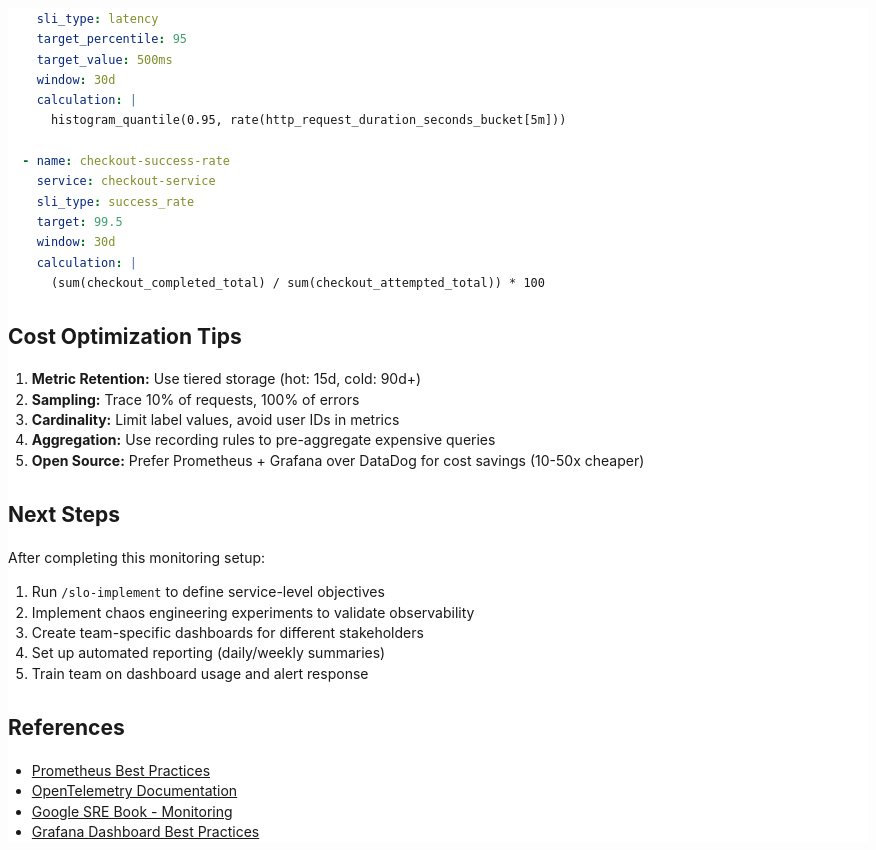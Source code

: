 ```yaml
    sli_type: latency
    target_percentile: 95
    target_value: 500ms
    window: 30d
    calculation: |
      histogram_quantile(0.95, rate(http_request_duration_seconds_bucket[5m]))
  
  - name: checkout-success-rate
    service: checkout-service
    sli_type: success_rate
    target: 99.5
    window: 30d
    calculation: |
      (sum(checkout_completed_total) / sum(checkout_attempted_total)) * 100
```

## Cost Optimization Tips

1. **Metric Retention:** Use tiered storage (hot: 15d, cold: 90d+)
2. **Sampling:** Trace 10% of requests, 100% of errors
3. **Cardinality:** Limit label values, avoid user IDs in metrics
4. **Aggregation:** Use recording rules to pre-aggregate expensive queries
5. **Open Source:** Prefer Prometheus + Grafana over DataDog for cost savings (10-50x cheaper)

## Next Steps

After completing this monitoring setup:

1. Run `/slo-implement` to define service-level objectives
2. Implement chaos engineering experiments to validate observability
3. Create team-specific dashboards for different stakeholders
4. Set up automated reporting (daily/weekly summaries)
5. Train team on dashboard usage and alert response

## References

- [Prometheus Best Practices](https://prometheus.io/docs/practices/naming/)
- [OpenTelemetry Documentation](https://opentelemetry.io/docs/)
- [Google SRE Book - Monitoring](https://sre.google/sre-book/monitoring-distributed-systems/)
- [Grafana Dashboard Best Practices](https://grafana.com/docs/grafana/latest/dashboards/build-dashboards/best-practices/)
